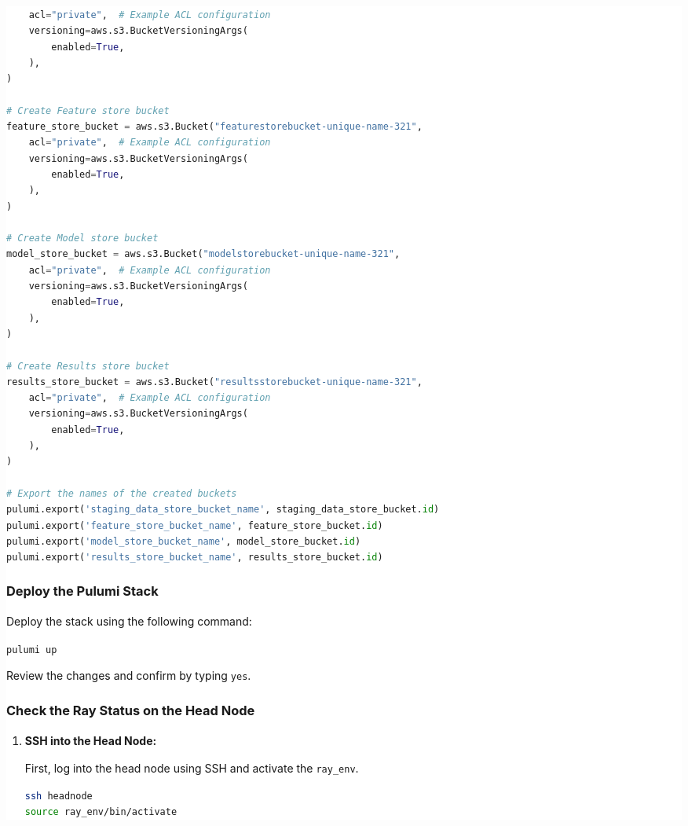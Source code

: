 ```py
    acl="private",  # Example ACL configuration
    versioning=aws.s3.BucketVersioningArgs(
        enabled=True,
    ),
)

# Create Feature store bucket
feature_store_bucket = aws.s3.Bucket("featurestorebucket-unique-name-321",
    acl="private",  # Example ACL configuration
    versioning=aws.s3.BucketVersioningArgs(
        enabled=True,
    ),
)

# Create Model store bucket
model_store_bucket = aws.s3.Bucket("modelstorebucket-unique-name-321",
    acl="private",  # Example ACL configuration
    versioning=aws.s3.BucketVersioningArgs(
        enabled=True,
    ),
)

# Create Results store bucket
results_store_bucket = aws.s3.Bucket("resultsstorebucket-unique-name-321",
    acl="private",  # Example ACL configuration
    versioning=aws.s3.BucketVersioningArgs(
        enabled=True,
    ),
)

# Export the names of the created buckets
pulumi.export('staging_data_store_bucket_name', staging_data_store_bucket.id)
pulumi.export('feature_store_bucket_name', feature_store_bucket.id)
pulumi.export('model_store_bucket_name', model_store_bucket.id)
pulumi.export('results_store_bucket_name', results_store_bucket.id)
```

### Deploy the Pulumi Stack

Deploy the stack using the following command:

```sh
pulumi up
```
Review the changes and confirm by typing `yes`.

### Check the Ray Status on the Head Node

1. **SSH into the Head Node:**

   First, log into the head node using SSH and activate the `ray_env`.

   ```sh
   ssh headnode
   source ray_env/bin/activate
   ```
